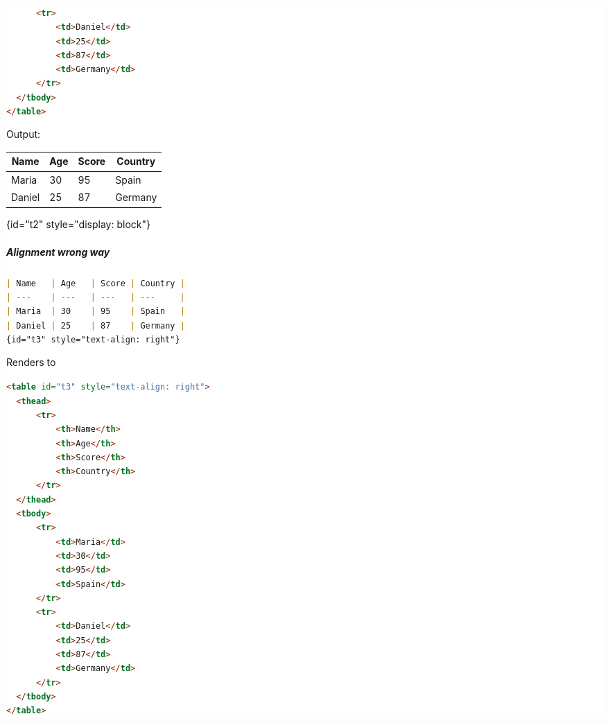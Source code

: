 ```html
      <tr>
          <td>Daniel</td>
          <td>25</td>
          <td>87</td>
          <td>Germany</td>
      </tr>
  </tbody>
</table>
```

Output:

| Name   | Age   | Score | Country |
| ---    | ---   | ---   | ---     |
| Maria  | 30    | 95    | Spain   |
| Daniel | 25    | 87    | Germany |
{id="t2" style="display: block"}


##### Alignment wrong way

```markdown
| Name   | Age   | Score | Country |
| ---    | ---   | ---   | ---     |
| Maria  | 30    | 95    | Spain   |
| Daniel | 25    | 87    | Germany |
{id="t3" style="text-align: right"}
```

Renders to

```html
<table id="t3" style="text-align: right">
  <thead>
      <tr>
          <th>Name</th>
          <th>Age</th>
          <th>Score</th>
          <th>Country</th>
      </tr>
  </thead>
  <tbody>
      <tr>
          <td>Maria</td>
          <td>30</td>
          <td>95</td>
          <td>Spain</td>
      </tr>
      <tr>
          <td>Daniel</td>
          <td>25</td>
          <td>87</td>
          <td>Germany</td>
      </tr>
  </tbody>
</table>
```
